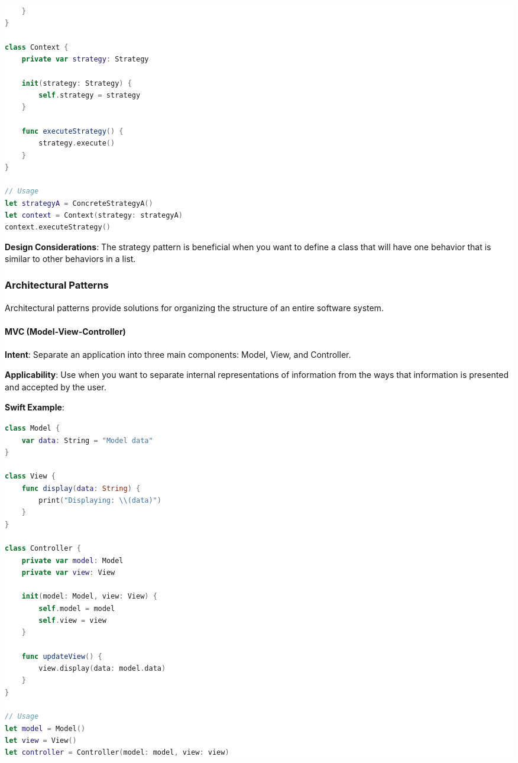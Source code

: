 ```swift
    }
}

class Context {
    private var strategy: Strategy
    
    init(strategy: Strategy) {
        self.strategy = strategy
    }
    
    func executeStrategy() {
        strategy.execute()
    }
}

// Usage
let strategyA = ConcreteStrategyA()
let context = Context(strategy: strategyA)
context.executeStrategy()
```

**Design Considerations**: The strategy pattern is beneficial when you want to define a class that will have one behavior that is similar to other behaviors in a list.

### Architectural Patterns

Architectural patterns provide solutions for organizing the structure of an entire software system.

#### MVC (Model-View-Controller)

**Intent**: Separate an application into three main components: Model, View, and Controller.

**Applicability**: Use when you want to separate internal representations of information from the ways that information is presented and accepted by the user.

**Swift Example**:

```swift
class Model {
    var data: String = "Model data"
}

class View {
    func display(data: String) {
        print("Displaying: \\(data)")
    }
}

class Controller {
    private var model: Model
    private var view: View
    
    init(model: Model, view: View) {
        self.model = model
        self.view = view
    }
    
    func updateView() {
        view.display(data: model.data)
    }
}

// Usage
let model = Model()
let view = View()
let controller = Controller(model: model, view: view)
```